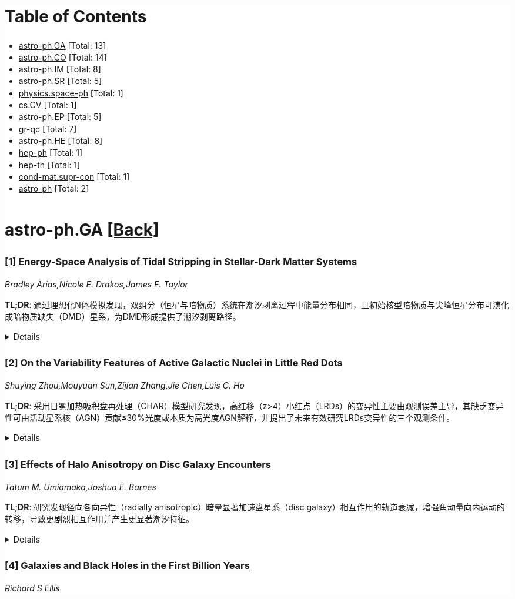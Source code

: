 <div id=toc></div>

# Table of Contents

- [astro-ph.GA](#astro-ph.GA) [Total: 13]
- [astro-ph.CO](#astro-ph.CO) [Total: 14]
- [astro-ph.IM](#astro-ph.IM) [Total: 8]
- [astro-ph.SR](#astro-ph.SR) [Total: 5]
- [physics.space-ph](#physics.space-ph) [Total: 1]
- [cs.CV](#cs.CV) [Total: 1]
- [astro-ph.EP](#astro-ph.EP) [Total: 5]
- [gr-qc](#gr-qc) [Total: 7]
- [astro-ph.HE](#astro-ph.HE) [Total: 8]
- [hep-ph](#hep-ph) [Total: 1]
- [hep-th](#hep-th) [Total: 1]
- [cond-mat.supr-con](#cond-mat.supr-con) [Total: 1]
- [astro-ph](#astro-ph) [Total: 2]


<div id='astro-ph.GA'></div>

# astro-ph.GA [[Back]](#toc)

### [1] [Energy-Space Analysis of Tidal Stripping in Stellar-Dark Matter Systems](https://arxiv.org/abs/2508.16759)
*Bradley Arias,Nicole E. Drakos,James E. Taylor*

**TL;DR**: 通过理想化N体模拟发现，双组分（恒星与暗物质）系统在潮汐剥离过程中能量分布相同，且初始核型暗物质与尖峰恒星分布可演化成暗物质缺失（DMD）星系，为DMD形成提供了潮汐剥离路径。


<details><summary>Details</summary></details>

### [2] [On the Variability Features of Active Galactic Nuclei in Little Red Dots](https://arxiv.org/abs/2508.16795)
*Shuying Zhou,Mouyuan Sun,Zijian Zhang,Jie Chen,Luis C. Ho*

**TL;DR**: 采用日冕加热吸积盘再处理（CHAR）模型研究发现，高红移（z>4）小红点（LRDs）的变异性主要由观测误差主导，其缺乏变异性可由活动星系核（AGN）贡献≤30%光度或本质为高光度AGN解释，并提出了未来有效研究LRDs变异性的三个观测条件。


<details><summary>Details</summary></details>

### [3] [Effects of Halo Anisotropy on Disc Galaxy Encounters](https://arxiv.org/abs/2508.16854)
*Tatum M. Umiamaka,Joshua E. Barnes*

**TL;DR**: 研究发现径向各向异性（radially anisotropic）暗晕显著加速盘星系（disc galaxy）相互作用的轨道衰减，增强角动量向内运动的转移，导致更剧烈相互作用并产生更显著潮汐特征。


<details><summary>Details</summary></details>

### [4] [Galaxies and Black Holes in the First Billion Years](https://arxiv.org/abs/2508.16948)
*Richard S Ellis*
